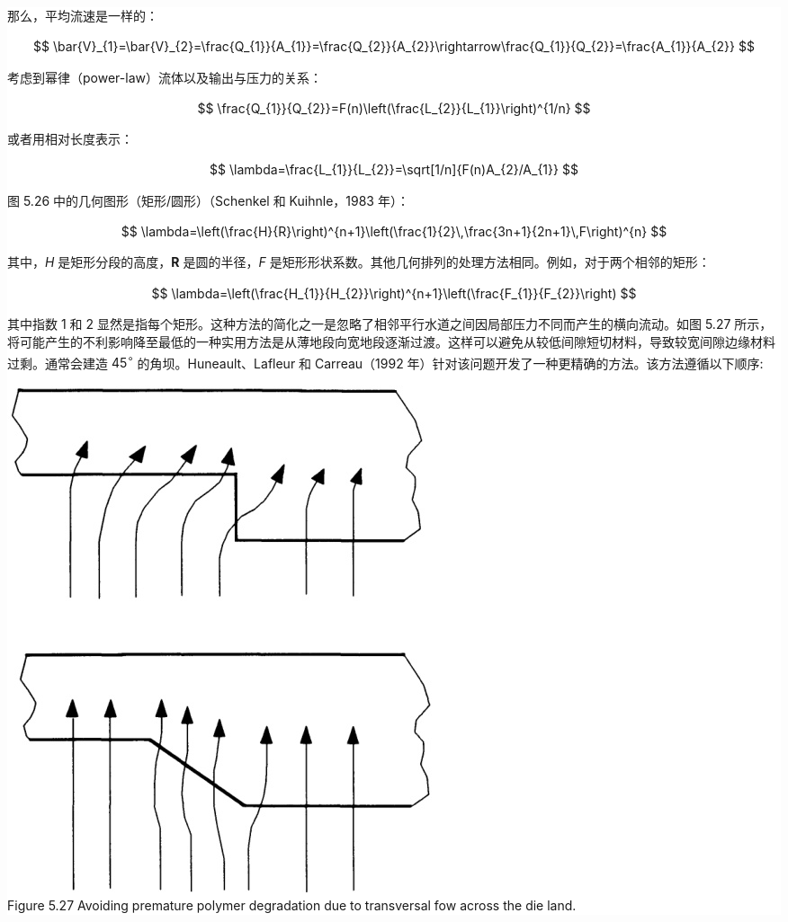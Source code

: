 那么，平均流速是一样的：

$$
\bar{V}_{1}=\bar{V}_{2}=\frac{Q_{1}}{A_{1}}=\frac{Q_{2}}{A_{2}}\rightarrow\frac{Q_{1}}{Q_{2}}=\frac{A_{1}}{A_{2}}
$$  

考虑到幂律（power-law）流体以及输出与压力的关系： 

$$
\frac{Q_{1}}{Q_{2}}=F(n)\left(\frac{L_{2}}{L_{1}}\right)^{1/n}
$$  

或者用相对长度表示：

$$
\lambda=\frac{L_{1}}{L_{2}}=\sqrt[1/n]{F(n)A_{2}/A_{1}}
$$  

图 5.26 中的几何图形（矩形/圆形）（Schenkel 和 Kuihnle，1983 年）：

$$
\lambda=\left(\frac{H}{R}\right)^{n+1}\left(\frac{1}{2}\,\frac{3n+1}{2n+1}\,F\right)^{n}
$$  

其中，$H$ 是矩形分段的高度，$\pmb R$ 是圆的半径，$F$ 是矩形形状系数。其他几何排列的处理方法相同。例如，对于两个相邻的矩形：

$$
\lambda=\left(\frac{H_{1}}{H_{2}}\right)^{n+1}\left(\frac{F_{1}}{F_{2}}\right)
$$  

其中指数 1 和 2 显然是指每个矩形。这种方法的简化之一是忽略了相邻平行水道之间因局部压力不同而产生的横向流动。如图 5.27 所示，将可能产生的不利影响降至最低的一种实用方法是从薄地段向宽地段逐渐过渡。这样可以避免从较低间隙短切材料，导致较宽间隙边缘材料过剩。通常会建造 $45^{\circ}$ 的角坝。Huneault、Lafleur 和 Carreau（1992 年）针对该问题开发了一种更精确的方法。该方法遵循以下顺序:  

![](../images/3478460a24c051a1fb11a7d52a46d8e236298c44ea5e92bebdb01d0a58963b73.jpg)  
Figure 5.27 Avoiding premature polymer degradation due to transversal fow across the die land.  
